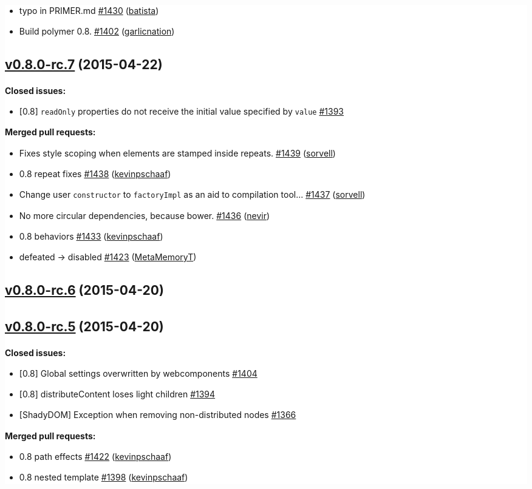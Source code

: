 - typo in PRIMER.md [\#1430](https://github.com/Polymer/polymer/pull/1430) ([batista](https://github.com/batista))

- Build polymer 0.8. [\#1402](https://github.com/Polymer/polymer/pull/1402) ([garlicnation](https://github.com/garlicnation))

## [v0.8.0-rc.7](https://github.com/Polymer/polymer/tree/v0.8.0-rc.7) (2015-04-22)

**Closed issues:**

- \[0.8\] `readOnly` properties do not receive the initial value specified by `value` [\#1393](https://github.com/Polymer/polymer/issues/1393)

**Merged pull requests:**

- Fixes style scoping when elements are stamped inside repeats. [\#1439](https://github.com/Polymer/polymer/pull/1439) ([sorvell](https://github.com/sorvell))

- 0.8 repeat fixes [\#1438](https://github.com/Polymer/polymer/pull/1438) ([kevinpschaaf](https://github.com/kevinpschaaf))

- Change user `constructor` to `factoryImpl` as an aid to compilation tool... [\#1437](https://github.com/Polymer/polymer/pull/1437) ([sorvell](https://github.com/sorvell))

- No more circular dependencies, because bower. [\#1436](https://github.com/Polymer/polymer/pull/1436) ([nevir](https://github.com/nevir))

- 0.8 behaviors [\#1433](https://github.com/Polymer/polymer/pull/1433) ([kevinpschaaf](https://github.com/kevinpschaaf))

- defeated -\> disabled [\#1423](https://github.com/Polymer/polymer/pull/1423) ([MetaMemoryT](https://github.com/MetaMemoryT))

## [v0.8.0-rc.6](https://github.com/Polymer/polymer/tree/v0.8.0-rc.6) (2015-04-20)

## [v0.8.0-rc.5](https://github.com/Polymer/polymer/tree/v0.8.0-rc.5) (2015-04-20)

**Closed issues:**

- \[0.8\] Global settings overwritten by webcomponents [\#1404](https://github.com/Polymer/polymer/issues/1404)

- \[0.8\] distributeContent loses light children [\#1394](https://github.com/Polymer/polymer/issues/1394)

- \[ShadyDOM\] Exception when removing non-distributed nodes [\#1366](https://github.com/Polymer/polymer/issues/1366)

**Merged pull requests:**

- 0.8 path effects [\#1422](https://github.com/Polymer/polymer/pull/1422) ([kevinpschaaf](https://github.com/kevinpschaaf))

- 0.8 nested template [\#1398](https://github.com/Polymer/polymer/pull/1398) ([kevinpschaaf](https://github.com/kevinpschaaf))

